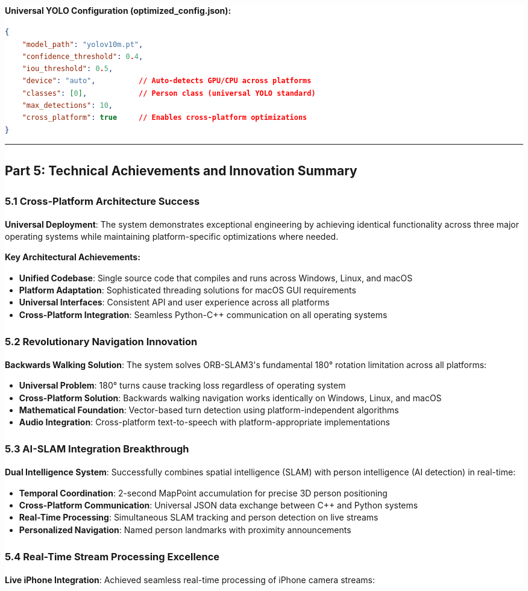 **Universal YOLO Configuration (optimized_config.json):**
```json
{
    "model_path": "yolov10m.pt",
    "confidence_threshold": 0.4,
    "iou_threshold": 0.5,
    "device": "auto",          // Auto-detects GPU/CPU across platforms
    "classes": [0],            // Person class (universal YOLO standard)
    "max_detections": 10,
    "cross_platform": true     // Enables cross-platform optimizations
}
```

---

## Part 5: Technical Achievements and Innovation Summary

### 5.1 Cross-Platform Architecture Success

**Universal Deployment**: The system demonstrates exceptional engineering by achieving identical functionality across three major operating systems while maintaining platform-specific optimizations where needed.

**Key Architectural Achievements:**
- **Unified Codebase**: Single source code that compiles and runs across Windows, Linux, and macOS
- **Platform Adaptation**: Sophisticated threading solutions for macOS GUI requirements
- **Universal Interfaces**: Consistent API and user experience across all platforms
- **Cross-Platform Integration**: Seamless Python-C++ communication on all operating systems

### 5.2 Revolutionary Navigation Innovation

**Backwards Walking Solution**: The system solves ORB-SLAM3's fundamental 180° rotation limitation across all platforms:

- **Universal Problem**: 180° turns cause tracking loss regardless of operating system
- **Cross-Platform Solution**: Backwards walking navigation works identically on Windows, Linux, and macOS
- **Mathematical Foundation**: Vector-based turn detection using platform-independent algorithms
- **Audio Integration**: Cross-platform text-to-speech with platform-appropriate implementations

### 5.3 AI-SLAM Integration Breakthrough

**Dual Intelligence System**: Successfully combines spatial intelligence (SLAM) with person intelligence (AI detection) in real-time:

- **Temporal Coordination**: 2-second MapPoint accumulation for precise 3D person positioning
- **Cross-Platform Communication**: Universal JSON data exchange between C++ and Python systems
- **Real-Time Processing**: Simultaneous SLAM tracking and person detection on live streams
- **Personalized Navigation**: Named person landmarks with proximity announcements

### 5.4 Real-Time Stream Processing Excellence

**Live iPhone Integration**: Achieved seamless real-time processing of iPhone camera streams:
